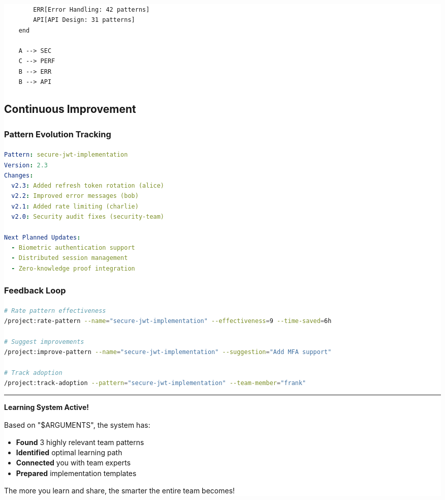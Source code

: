```mermaid
        ERR[Error Handling: 42 patterns]
        API[API Design: 31 patterns]
    end
    
    A --> SEC
    C --> PERF
    B --> ERR
    B --> API
```

## Continuous Improvement

### Pattern Evolution Tracking
```yaml
Pattern: secure-jwt-implementation
Version: 2.3
Changes:
  v2.3: Added refresh token rotation (alice)
  v2.2: Improved error messages (bob)
  v2.1: Added rate limiting (charlie)
  v2.0: Security audit fixes (security-team)
  
Next Planned Updates:
  - Biometric authentication support
  - Distributed session management
  - Zero-knowledge proof integration
```

### Feedback Loop
```bash
# Rate pattern effectiveness
/project:rate-pattern --name="secure-jwt-implementation" --effectiveness=9 --time-saved=6h

# Suggest improvements
/project:improve-pattern --name="secure-jwt-implementation" --suggestion="Add MFA support"

# Track adoption
/project:track-adoption --pattern="secure-jwt-implementation" --team-member="frank"
```

---

**Learning System Active!**

Based on "$ARGUMENTS", the system has:
- **Found** 3 highly relevant team patterns
- **Identified** optimal learning path
- **Connected** you with team experts
- **Prepared** implementation templates

The more you learn and share, the smarter the entire team becomes!